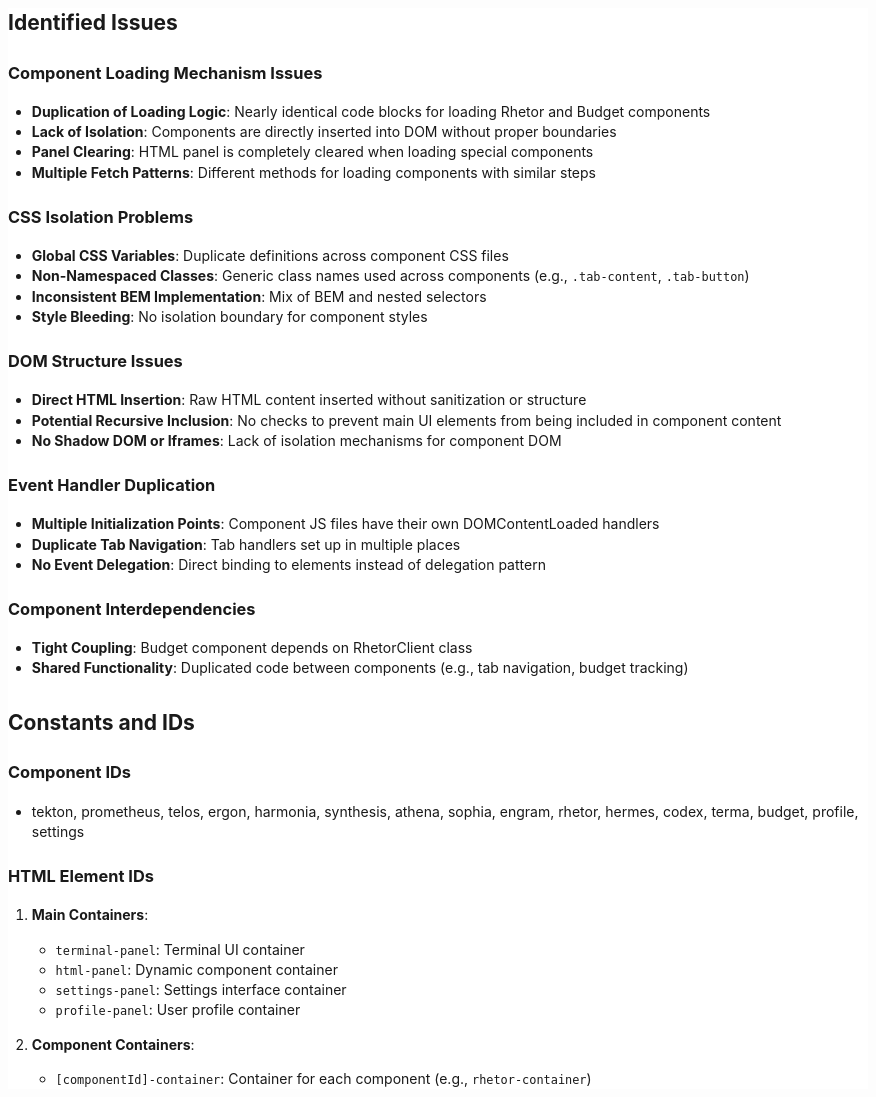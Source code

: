 ## Identified Issues

### Component Loading Mechanism Issues
- **Duplication of Loading Logic**: Nearly identical code blocks for loading Rhetor and Budget components
- **Lack of Isolation**: Components are directly inserted into DOM without proper boundaries
- **Panel Clearing**: HTML panel is completely cleared when loading special components
- **Multiple Fetch Patterns**: Different methods for loading components with similar steps

### CSS Isolation Problems
- **Global CSS Variables**: Duplicate definitions across component CSS files
- **Non-Namespaced Classes**: Generic class names used across components (e.g., `.tab-content`, `.tab-button`)
- **Inconsistent BEM Implementation**: Mix of BEM and nested selectors
- **Style Bleeding**: No isolation boundary for component styles

### DOM Structure Issues
- **Direct HTML Insertion**: Raw HTML content inserted without sanitization or structure
- **Potential Recursive Inclusion**: No checks to prevent main UI elements from being included in component content
- **No Shadow DOM or Iframes**: Lack of isolation mechanisms for component DOM

### Event Handler Duplication
- **Multiple Initialization Points**: Component JS files have their own DOMContentLoaded handlers
- **Duplicate Tab Navigation**: Tab handlers set up in multiple places
- **No Event Delegation**: Direct binding to elements instead of delegation pattern

### Component Interdependencies
- **Tight Coupling**: Budget component depends on RhetorClient class
- **Shared Functionality**: Duplicated code between components (e.g., tab navigation, budget tracking)

## Constants and IDs

### Component IDs
- tekton, prometheus, telos, ergon, harmonia, synthesis, athena, sophia, engram, rhetor, hermes, codex, terma, budget, profile, settings

### HTML Element IDs
1. **Main Containers**:
   - `terminal-panel`: Terminal UI container
   - `html-panel`: Dynamic component container
   - `settings-panel`: Settings interface container
   - `profile-panel`: User profile container

2. **Component Containers**:
   - `[componentId]-container`: Container for each component (e.g., `rhetor-container`)

